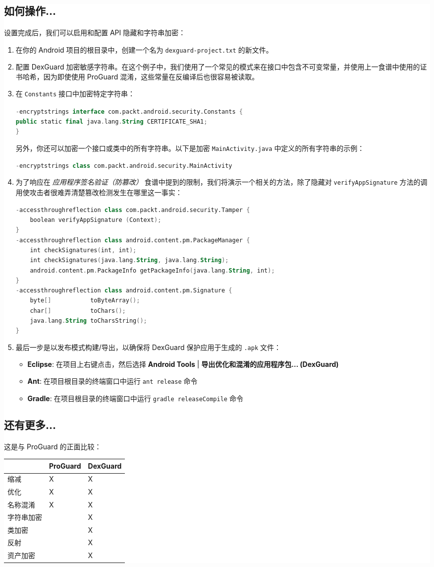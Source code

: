 ## 如何操作...

设置完成后，我们可以启用和配置 API 隐藏和字符串加密：

1.  在你的 Android 项目的根目录中，创建一个名为 `dexguard-project.txt` 的新文件。

1.  配置 DexGuard 加密敏感字符串。在这个例子中，我们使用了一个常见的模式来在接口中包含不可变常量，并使用上一食谱中使用的证书哈希，因为即使使用 ProGuard 混淆，这些常量在反编译后也很容易被读取。

1.  在 `Constants` 接口中加密特定字符串：

    ```kt
    -encryptstrings interface com.packt.android.security.Constants {
    public static final java.lang.String CERTIFICATE_SHA1;
    }
    ```

    另外，你还可以加密一个接口或类中的所有字符串。以下是加密 `MainActivity.java` 中定义的所有字符串的示例：

    ```kt
    -encryptstrings class com.packt.android.security.MainActivity
    ```

1.  为了响应在 *应用程序签名验证（防篡改）* 食谱中提到的限制，我们将演示一个相关的方法，除了隐藏对 `verifyAppSignature` 方法的调用使攻击者很难弄清楚篡改检测发生在哪里这一事实：

    ```kt
    -accessthroughreflection class com.packt.android.security.Tamper {
        boolean verifyAppSignature (Context);
    }
    -accessthroughreflection class android.content.pm.PackageManager {
        int checkSignatures(int, int);
        int checkSignatures(java.lang.String, java.lang.String);
        android.content.pm.PackageInfo getPackageInfo(java.lang.String, int);
    }
    -accessthroughreflection class android.content.pm.Signature {
        byte[]           toByteArray();
        char[]           toChars();
        java.lang.String toCharsString();
    }
    ```

1.  最后一步是以发布模式构建/导出，以确保将 DexGuard 保护应用于生成的 `.apk` 文件：

    +   **Eclipse**: 在项目上右键点击，然后选择 **Android Tools** | **导出优化和混淆的应用程序包… (DexGuard)**

    +   **Ant**: 在项目根目录的终端窗口中运行 `ant release` 命令

    +   **Gradle**: 在项目根目录的终端窗口中运行 `gradle releaseCompile` 命令

## 还有更多...

这是与 ProGuard 的正面比较：

|   | ProGuard | DexGuard |
| --- | --- | --- |
| 缩减 | X | X |
| 优化 | X | X |
| 名称混淆 | X | X |
| 字符串加密 |   | X |
| 类加密 |   | X |
| 反射 |   | X |
| 资产加密 |   | X |